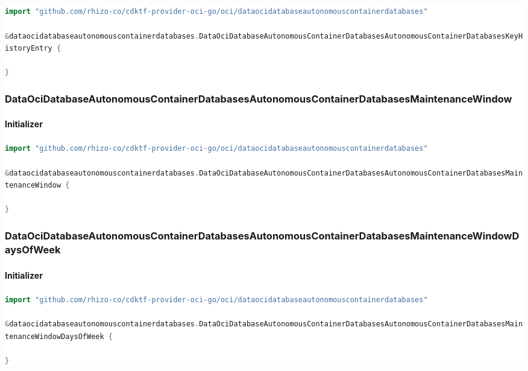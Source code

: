 ```go
import "github.com/rhizo-co/cdktf-provider-oci-go/oci/dataocidatabaseautonomouscontainerdatabases"

&dataocidatabaseautonomouscontainerdatabases.DataOciDatabaseAutonomousContainerDatabasesAutonomousContainerDatabasesKeyHistoryEntry {

}
```


### DataOciDatabaseAutonomousContainerDatabasesAutonomousContainerDatabasesMaintenanceWindow <a name="DataOciDatabaseAutonomousContainerDatabasesAutonomousContainerDatabasesMaintenanceWindow" id="rhizo-co-terraform-provider-oci.dataOciDatabaseAutonomousContainerDatabases.DataOciDatabaseAutonomousContainerDatabasesAutonomousContainerDatabasesMaintenanceWindow"></a>

#### Initializer <a name="Initializer" id="rhizo-co-terraform-provider-oci.dataOciDatabaseAutonomousContainerDatabases.DataOciDatabaseAutonomousContainerDatabasesAutonomousContainerDatabasesMaintenanceWindow.Initializer"></a>

```go
import "github.com/rhizo-co/cdktf-provider-oci-go/oci/dataocidatabaseautonomouscontainerdatabases"

&dataocidatabaseautonomouscontainerdatabases.DataOciDatabaseAutonomousContainerDatabasesAutonomousContainerDatabasesMaintenanceWindow {

}
```


### DataOciDatabaseAutonomousContainerDatabasesAutonomousContainerDatabasesMaintenanceWindowDaysOfWeek <a name="DataOciDatabaseAutonomousContainerDatabasesAutonomousContainerDatabasesMaintenanceWindowDaysOfWeek" id="rhizo-co-terraform-provider-oci.dataOciDatabaseAutonomousContainerDatabases.DataOciDatabaseAutonomousContainerDatabasesAutonomousContainerDatabasesMaintenanceWindowDaysOfWeek"></a>

#### Initializer <a name="Initializer" id="rhizo-co-terraform-provider-oci.dataOciDatabaseAutonomousContainerDatabases.DataOciDatabaseAutonomousContainerDatabasesAutonomousContainerDatabasesMaintenanceWindowDaysOfWeek.Initializer"></a>

```go
import "github.com/rhizo-co/cdktf-provider-oci-go/oci/dataocidatabaseautonomouscontainerdatabases"

&dataocidatabaseautonomouscontainerdatabases.DataOciDatabaseAutonomousContainerDatabasesAutonomousContainerDatabasesMaintenanceWindowDaysOfWeek {

}
```
